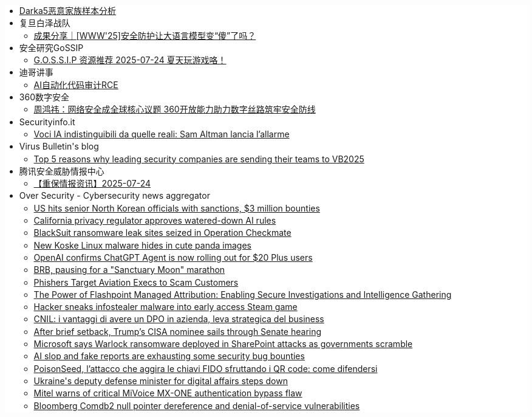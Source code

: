   - [Darka5恶意家族样本分析](https://mp.weixin.qq.com/s?__biz=MzI0MDY1MDU4MQ==&mid=2247583922&idx=2&sn=b78e8df99d0f8c077eb610862c87e908)
- 复旦白泽战队
  - [成果分享｜[WWW'25]安全防护让大语言模型变“傻”了吗？](https://mp.weixin.qq.com/s?__biz=MzU4NzUxOTI0OQ==&mid=2247495530&idx=1&sn=62cb6ca6a9403308eace4ee1fa53ac93)
- 安全研究GoSSIP
  - [G.O.S.S.I.P 资源推荐 2025-07-24 夏天玩游戏咯！](https://mp.weixin.qq.com/s?__biz=Mzg5ODUxMzg0Ng==&mid=2247500466&idx=1&sn=b29ec6ae56f5c535995c47c4c49e015e)
- 迪哥讲事
  - [AI自动化代码审计RCE](https://mp.weixin.qq.com/s?__biz=MzIzMTIzNTM0MA==&mid=2247497930&idx=1&sn=854d41fe5750f6ce9001b83214285dad)
- 360数字安全
  - [周鸿祎：网络安全成全球核心议题 360开放能力助力数字丝路筑牢安全防线](https://mp.weixin.qq.com/s?__biz=MzA4MTg0MDQ4Nw==&mid=2247581337&idx=1&sn=55f48e76455925199edb395fddc25f95)
- Securityinfo.it
  - [Voci IA indistinguibili da quelle reali: Sam Altman lancia l’allarme](https://www.securityinfo.it/2025/07/24/voci-ia-indistinguibili-da-quelle-reali-sam-altman-lancia-lallarme/?utm_source=rss&utm_medium=rss&utm_campaign=voci-ia-indistinguibili-da-quelle-reali-sam-altman-lancia-lallarme)
- Virus Bulletin's blog
  - [Top 5 reasons why leading security companies are sending their teams to VB2025](https://www.virusbulletin.com/blog/2025/07/top-5-reasons-why-leading-security-companies-are-sending-their-teams-vb2025/)
- 腾讯安全威胁情报中心
  - [【重保情报资讯】2025-07-24](https://mp.weixin.qq.com/s?__biz=MzI5ODk3OTM1Ng==&mid=2247510644&idx=1&sn=eba8f0f7cb8a1fc7290a1da7e1322a35)
- Over Security - Cybersecurity news aggregator
  - [US hits senior North Korean officials with sanctions, $3 million bounties](https://therecord.media/us-sanctions-north-korean-officers-it-worker-scheme)
  - [California privacy regulator approves watered-down AI rules](https://therecord.media/california-privacy-agency-approves-ai-rules)
  - [BlackSuit ransomware leak sites seized in Operation Checkmate](https://www.bleepingcomputer.com/news/security/law-enforcement-seizes-blacksuit-ransomware-leak-sites/)
  - [New Koske Linux malware hides in cute panda images](https://www.bleepingcomputer.com/news/security/new-koske-linux-malware-hides-in-cute-panda-images/)
  - [OpenAI confirms ChatGPT Agent is now rolling out for $20 Plus users](https://www.bleepingcomputer.com/news/artificial-intelligence/openai-confirms-chatgpt-agent-is-now-rolling-out-for-20-plus-users/)
  - [BRB, pausing for a "Sanctuary Moon" marathon](https://blog.talosintelligence.com/brb-pausing-for-a-sanctuary-moon-marathon/)
  - [Phishers Target Aviation Execs to Scam Customers](https://krebsonsecurity.com/2025/07/phishers-target-aviation-execs-to-scam-customers/)
  - [The Power of Flashpoint Managed Attribution: Enabling Secure Investigations and Intelligence Gathering](https://flashpoint.io/blog/flashpoint-managed-attribution-unrestricted-intelligence/)
  - [Hacker sneaks infostealer malware into early access Steam game](https://www.bleepingcomputer.com/news/security/hacker-sneaks-infostealer-malware-into-early-access-steam-game/)
  - [CNIL: i vantaggi di avere un DPO in azienda, leva strategica del business](https://www.cybersecurity360.it/news/cnil-i-vantaggi-di-avere-un-dpo-in-azienda-leva-strategica-del-business/)
  - [After brief setback, Trump’s CISA nominee sails through Senate hearing](https://therecord.media/trump-cisa-nominee-plankey-senate-hearing)
  - [Microsoft says Warlock ransomware deployed in SharePoint attacks as governments scramble](https://therecord.media/microsoft-says-warlock-ransomware-deployed-in-sharepoint-attacks)
  - [AI slop and fake reports are exhausting some security bug bounties](https://techcrunch.com/2025/07/24/ai-slop-and-fake-reports-are-exhausting-some-security-bug-bounties/)
  - [PoisonSeed, l’attacco che aggira le chiavi FIDO sfruttando i QR code: come difendersi](https://www.cybersecurity360.it/news/poisonseed-lattacco-che-aggira-le-chiavi-fido-sfruttando-i-qr-code-come-difendersi/)
  - [Ukraine's deputy defense minister for digital affairs steps down](https://therecord.media/ukraine-deputy-defense-minister-digital-affairs-kateryna-chernohorenko-steps-down)
  - [Mitel warns of critical MiVoice MX-ONE authentication bypass flaw](https://www.bleepingcomputer.com/news/security/mitel-warns-of-critical-mivoice-mx-one-authentication-bypass-flaw/)
  - [Bloomberg Comdb2 null pointer dereference and denial-of-service vulnerabilities](https://blog.talosintelligence.com/bloomberg-comdb2-null-pointer-dereference-and-denial-of-service-vulnerabilities/)